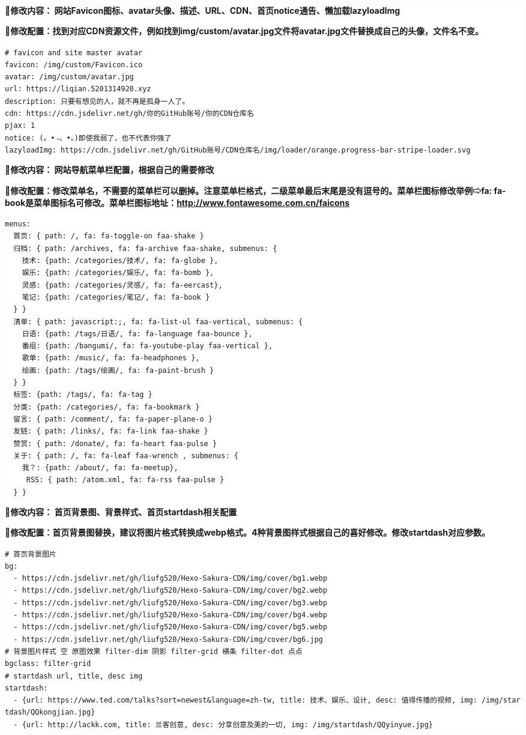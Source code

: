   **📄修改内容： 网站Favicon图标、avatar头像、描述、URL、CDN、首页notice通告、懒加载lazyloadImg**

  **📃修改配置：找到对应CDN资源文件，例如找到img/custom/avatar.jpg文件将avatar.jpg文件替换成自己的头像，文件名不变。**

```
# favicon and site master avatar
favicon: /img/custom/Favicon.ico 
avatar: /img/custom/avatar.jpg
url: https://liqian.5201314920.xyz 
description: 只要有想见的人，就不再是孤身一人了。
cdn: https://cdn.jsdelivr.net/gh/你的GitHub账号/你的CDN仓库名
pjax: 1
notice: (。•﹃ •。)即使我弱了，也不代表你强了
lazyloadImg: https://cdn.jsdelivr.net/gh/GitHub账号/CDN仓库名/img/loader/orange.progress-bar-stripe-loader.svg 
```

   **📄修改内容： 网站导航菜单栏配置，根据自己的需要修改**

   **📃修改配置：修改菜单名，不需要的菜单栏可以删掉。注意菜单栏格式，二级菜单最后末尾是没有逗号的。菜单栏图标修改举例⇨fa: fa-book是菜单图标名可修改。菜单栏图标地址：http://www.fontawesome.com.cn/faicons**

```
menus:
  首页: { path: /, fa: fa-toggle-on faa-shake }
  归档: { path: /archives, fa: fa-archive faa-shake, submenus: { 
    技术: {path: /categories/技术/, fa: fa-globe }, 
    娱乐: {path: /categories/娱乐/, fa: fa-bomb }, 
    灵感: {path: /categories/灵感/, fa: fa-eercast},
    笔记: {path: /categories/笔记/, fa: fa-book }
  } }
  清单: { path: javascript:;, fa: fa-list-ul faa-vertical, submenus: { 
    日语: {path: /tags/日语/, fa: fa-language faa-bounce }, 
    番组: {path: /bangumi/, fa: fa-youtube-play faa-vertical }, 
    歌单: {path: /music/, fa: fa-headphones },
    绘画: {path: /tags/绘画/, fa: fa-paint-brush }
  } }
  标签: {path: /tags/, fa: fa-tag }
  分类: {path: /categories/, fa: fa-bookmark }
  留言: { path: /comment/, fa: fa-paper-plane-o }
  友链: { path: /links/, fa: fa-link faa-shake }
  赞赏: { path: /donate/, fa: fa-heart faa-pulse }
  关于: { path: /, fa: fa-leaf faa-wrench , submenus: { 
    我？: {path: /about/, fa: fa-meetup}, 
     RSS: { path: /atom.xml, fa: fa-rss faa-pulse }
  } }
```

  **📄修改内容： 首页背景图、背景样式、首页startdash相关配置**

  **📃修改配置：首页背景图替换，建议将图片格式转换成webp格式。4种背景图样式根据自己的喜好修改。修改startdash对应参数。**

```
# 首页背景图片 
bg:
  - https://cdn.jsdelivr.net/gh/liufg520/Hexo-Sakura-CDN/img/cover/bg1.webp
  - https://cdn.jsdelivr.net/gh/liufg520/Hexo-Sakura-CDN/img/cover/bg2.webp
  - https://cdn.jsdelivr.net/gh/liufg520/Hexo-Sakura-CDN/img/cover/bg3.webp
  - https://cdn.jsdelivr.net/gh/liufg520/Hexo-Sakura-CDN/img/cover/bg4.webp
  - https://cdn.jsdelivr.net/gh/liufg520/Hexo-Sakura-CDN/img/cover/bg5.webp
  - https://cdn.jsdelivr.net/gh/liufg520/Hexo-Sakura-CDN/img/cover/bg6.jpg
# 背景图片样式 空 原图效果 filter-dim 阴影 filter-grid 横条 filter-dot 点点
bgclass: filter-grid
# startdash url, title, desc img 
startdash: 
  - {url: https://www.ted.com/talks?sort=newest&language=zh-tw, title: 技术、娱乐、设计, desc: 值得传播的视频, img: /img/startdash/QQkongjian.jpg}
  - {url: http://lackk.com, title: 兰客创意, desc: 分享创意及美的一切, img: /img/startdash/QQyinyue.jpg}
```